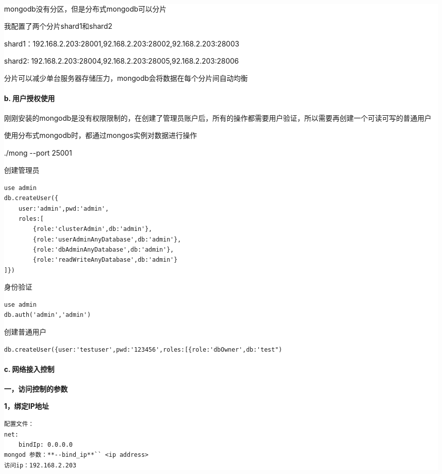 mongodb没有分区，但是分布式mongodb可以分片

我配置了两个分片shard1和shard2

shard1：192.168.2.203:28001,92.168.2.203:28002,92.168.2.203:28003

shard2:    192.168.2.203:28004,92.168.2.203:28005,92.168.2.203:28006

分片可以减少单台服务器存储压力，mongodb会将数据在每个分片间自动均衡

#### b. 用户授权使用

刚刚安装的mongodb是没有权限限制的，在创建了管理员账户后，所有的操作都需要用户验证，所以需要再创建一个可读可写的普通用户

使用分布式mongodb时，都通过mongos实例对数据进行操作

./mong --port 25001

创建管理员

```
use admin
db.createUser({
    user:'admin',pwd:'admin',
    roles:[
        {role:'clusterAdmin',db:'admin'},
        {role:'userAdminAnyDatabase',db:'admin'},
        {role:'dbAdminAnyDatabase',db:'admin'},
        {role:'readWriteAnyDatabase',db:'admin'}
]})

```

身份验证

```
use admin
db.auth('admin','admin')

```



创建普通用户

```
db.createUser({user:'testuser',pwd:'123456',roles:[{role:'dbOwner',db:'test")

```







#### c. 网络接入控制

**一，访问控制的参数**

**1，绑定IP地址**

```
配置文件：
net:
    bindIp: 0.0.0.0
mongod 参数：**--bind_ip**`` <ip address>
访问ip：192.168.2.203

```

